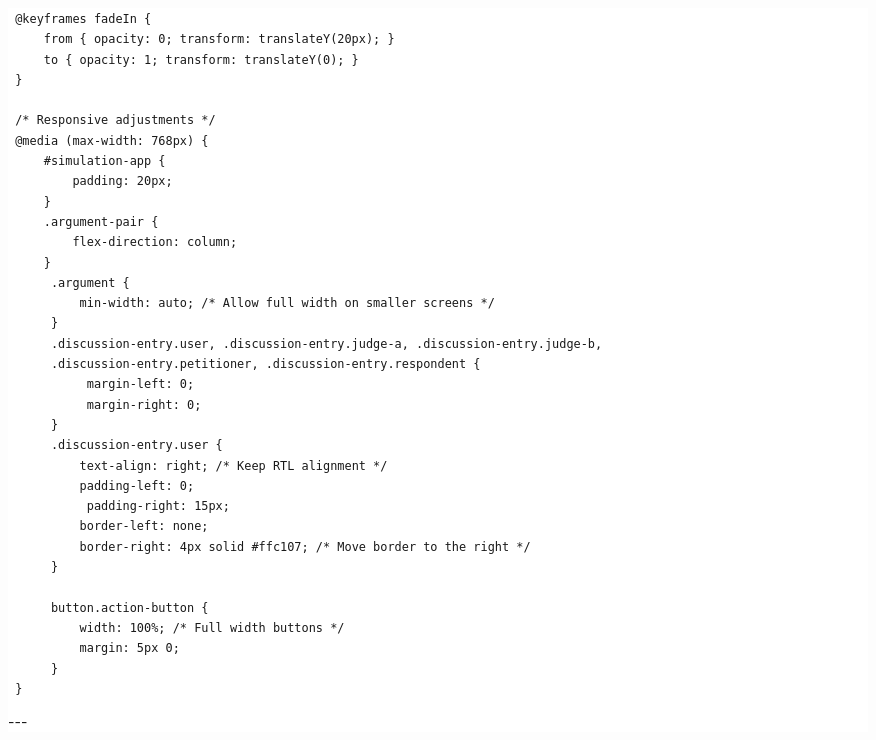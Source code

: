      @keyframes fadeIn {
         from { opacity: 0; transform: translateY(20px); }
         to { opacity: 1; transform: translateY(0); }
     }

     /* Responsive adjustments */
     @media (max-width: 768px) {
         #simulation-app {
             padding: 20px;
         }
         .argument-pair {
             flex-direction: column;
         }
          .argument {
              min-width: auto; /* Allow full width on smaller screens */
          }
          .discussion-entry.user, .discussion-entry.judge-a, .discussion-entry.judge-b,
          .discussion-entry.petitioner, .discussion-entry.respondent {
               margin-left: 0;
               margin-right: 0;
          }
          .discussion-entry.user {
              text-align: right; /* Keep RTL alignment */
              padding-left: 0;
               padding-right: 15px;
              border-left: none;
              border-right: 4px solid #ffc107; /* Move border to the right */
          }

          button.action-button {
              width: 100%; /* Full width buttons */
              margin: 5px 0;
          }
     }

</style>
---